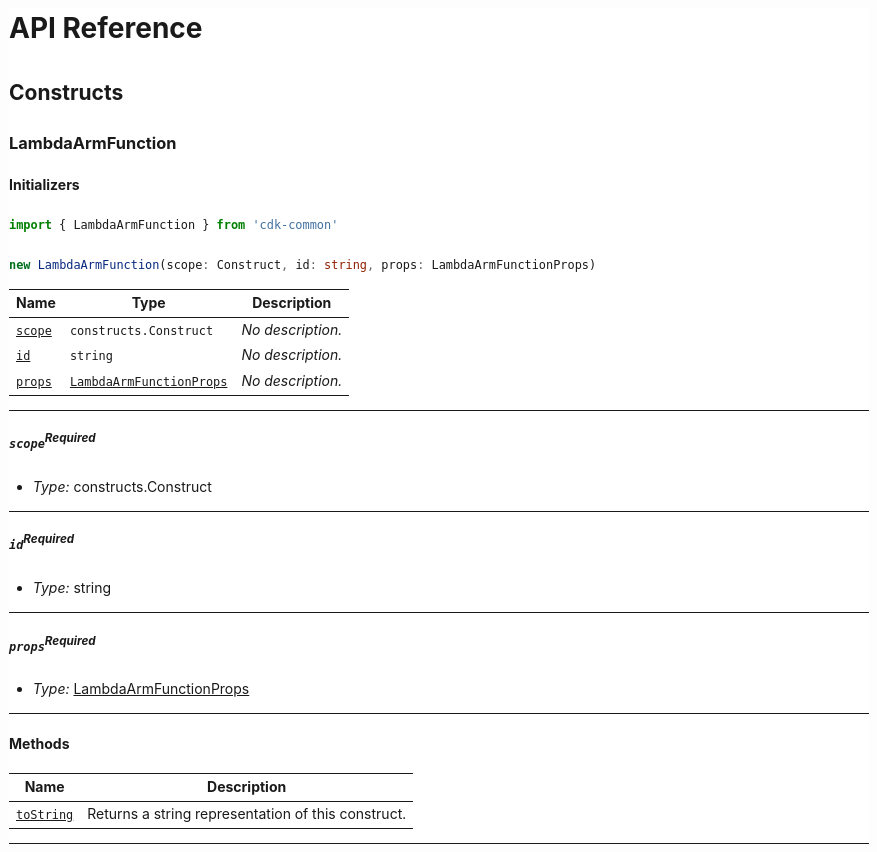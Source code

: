 # API Reference <a name="API Reference" id="api-reference"></a>

## Constructs <a name="Constructs" id="Constructs"></a>

### LambdaArmFunction <a name="LambdaArmFunction" id="cdk-common.LambdaArmFunction"></a>

#### Initializers <a name="Initializers" id="cdk-common.LambdaArmFunction.Initializer"></a>

```typescript
import { LambdaArmFunction } from 'cdk-common'

new LambdaArmFunction(scope: Construct, id: string, props: LambdaArmFunctionProps)
```

| **Name** | **Type** | **Description** |
| --- | --- | --- |
| <code><a href="#cdk-common.LambdaArmFunction.Initializer.parameter.scope">scope</a></code> | <code>constructs.Construct</code> | *No description.* |
| <code><a href="#cdk-common.LambdaArmFunction.Initializer.parameter.id">id</a></code> | <code>string</code> | *No description.* |
| <code><a href="#cdk-common.LambdaArmFunction.Initializer.parameter.props">props</a></code> | <code><a href="#cdk-common.LambdaArmFunctionProps">LambdaArmFunctionProps</a></code> | *No description.* |

---

##### `scope`<sup>Required</sup> <a name="scope" id="cdk-common.LambdaArmFunction.Initializer.parameter.scope"></a>

- *Type:* constructs.Construct

---

##### `id`<sup>Required</sup> <a name="id" id="cdk-common.LambdaArmFunction.Initializer.parameter.id"></a>

- *Type:* string

---

##### `props`<sup>Required</sup> <a name="props" id="cdk-common.LambdaArmFunction.Initializer.parameter.props"></a>

- *Type:* <a href="#cdk-common.LambdaArmFunctionProps">LambdaArmFunctionProps</a>

---

#### Methods <a name="Methods" id="Methods"></a>

| **Name** | **Description** |
| --- | --- |
| <code><a href="#cdk-common.LambdaArmFunction.toString">toString</a></code> | Returns a string representation of this construct. |

---